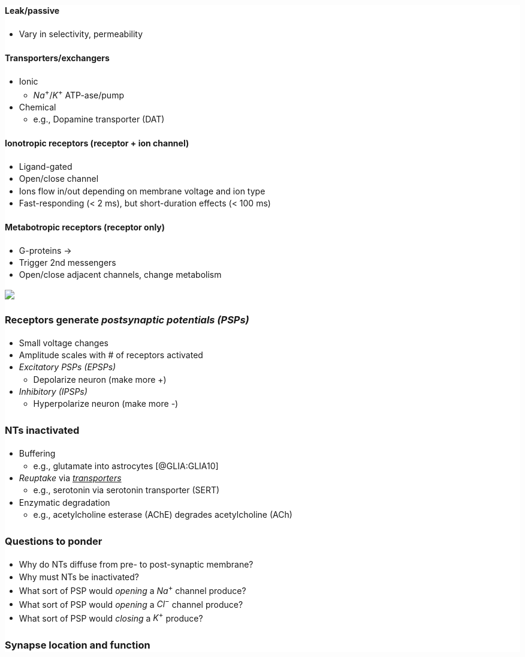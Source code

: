 #### Leak/passive

- Vary in selectivity, permeability

#### Transporters/exchangers

+ Ionic
    * $Na^+$/$K^+$ ATP-ase/pump
+ Chemical
    * e.g., Dopamine transporter (DAT)

#### Ionotropic receptors (receptor + ion channel)

- Ligand-gated
- Open/close channel
- Ions flow in/out depending on membrane voltage and ion type
- Fast-responding (< 2 ms), but short-duration effects (< 100 ms)

#### Metabotropic receptors (receptor only)

- G-proteins ->
- Trigger 2nd messengers
- Open/close adjacent channels, change metabolism

<img src="http://webvision.med.utah.edu/imageswv/GLU5.jpeg" style="display: block; margin: auto;" />

### Receptors generate *postsynaptic potentials (PSPs)*

- Small voltage changes
- Amplitude scales with # of receptors activated
- *Excitatory PSPs (EPSPs)*
    + Depolarize neuron (make more +)
- *Inhibitory (IPSPs)*
    + Hyperpolarize neuron (make more -)

### NTs inactivated

- Buffering
    + e.g., glutamate into astrocytes [@GLIA:GLIA10]
- *Reuptake* via *[transporters](https://en.wikipedia.org/wiki/Neurotransmitter_transporter)*
    + e.g., serotonin via serotonin transporter (SERT)
- Enzymatic degradation
    + e.g., acetylcholine esterase (AChE) degrades acetylcholine (ACh)

### Questions to ponder

- Why do NTs diffuse from pre- to post-synaptic membrane?
- Why must NTs be inactivated?
- What sort of PSP would *opening* a $Na^+$ channel produce?
- What sort of PSP would *opening* a $Cl^-$ channel produce?
- What sort of PSP would *closing* a $K^+$ produce?

### Synapse location and function

